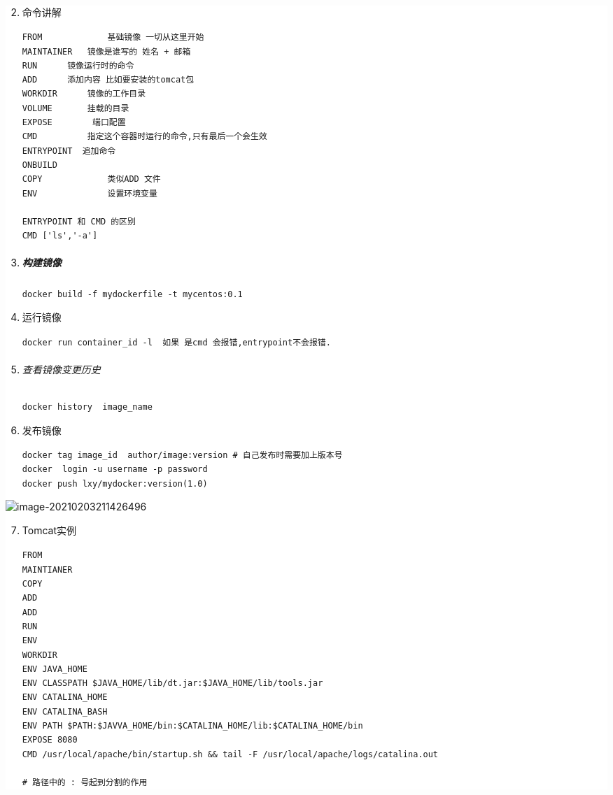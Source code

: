 2. 命令讲解

   ```shell
   FROM 			基础镜像 一切从这里开始
   MAINTAINER 	镜像是谁写的 姓名 + 邮箱
   RUN		镜像运行时的命令
   ADD		添加内容 比如要安装的tomcat包
   WORKDIR		镜像的工作目录
   VOLUME		挂载的目录
   EXPOSE		 端口配置
   CMD 			指定这个容器时运行的命令,只有最后一个会生效
   ENTRYPOINT  追加命令
   ONBUILD 
   COPY 			类似ADD 文件
   ENV				设置环境变量
   
   ENTRYPOINT 和 CMD 的区别
   CMD ['ls','-a']
   
   ```

3. ##### 构建镜像

   ```shell
   docker build -f mydockerfile -t mycentos:0.1 
   ```

4. 运行镜像

   ```shell
   docker run container_id -l  如果 是cmd 会报错,entrypoint不会报错.
   ```

   

5. ###### 查看镜像变更历史

   ```shell
   docker history  image_name
   ```

6. 发布镜像

   ```shell
   docker tag image_id  author/image:version # 自己发布时需要加上版本号
   docker  login -u username -p password
   docker push lxy/mydocker:version(1.0)
   ```

![image-20210203211426496](/home/lxy/.config/Typora/typora-user-images/image-20210203211426496.png)

7. Tomcat实例

   ```shell
   FROM
   MAINTIANER 
   COPY
   ADD
   ADD
   RUN
   ENV
   WORKDIR
   ENV JAVA_HOME
   ENV CLASSPATH $JAVA_HOME/lib/dt.jar:$JAVA_HOME/lib/tools.jar
   ENV CATALINA_HOME
   ENV CATALINA_BASH
   ENV PATH $PATH:$JAVVA_HOME/bin:$CATALINA_HOME/lib:$CATALINA_HOME/bin
   EXPOSE 8080
   CMD /usr/local/apache/bin/startup.sh && tail -F /usr/local/apache/logs/catalina.out
   
   # 路径中的 : 号起到分割的作用
   ```